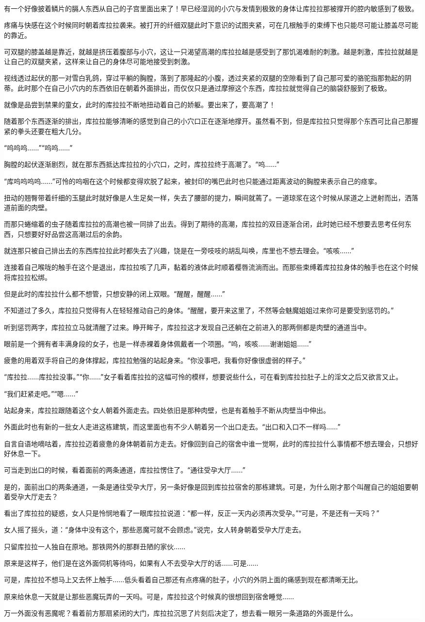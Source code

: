有一个好像披着鳞片的膈人东西从自己的子宫里面出来了！早已经湿润的小穴与发情到极致的身体让库拉拉那被撑开的腔内敏感到了极致。

疼痛与快感在这个时候同时朝着库拉拉袭来。被打开的纤细双腿此时下意识的试图夹紧，可在几根触手的束缚下也只能尽可能让膝盖尽可能的靠近。

可双腿的膝盖越是靠近，就越是挤压着腹部与小穴，这让一只渴望高潮的库拉拉越是感受到了那饥渴难耐的刺激。越是刺激，库拉拉就越是让自己的双腿夹紧，这样来让自己的身体尽可能地接受到刺激。

视线透过起伏的那一对雪白乳鸽，穿过平躺的胸膛，落到了那隆起的小腹，透过夹紧的双腿的空隙看到了自己那可爱的骆驼指那勃起的阴蒂。此时那个在自己小穴内的东西依旧在朝着外面排出，而仅仅只是通过摩擦这个东西，库拉拉就觉得自己的脑袋舒服到了极致。

就像是品尝到禁果的童女，此时的库拉拉不断地扭动着自己的娇躯。要出来了，要高潮了！

随着那个东西逐渐的排出，库拉拉能够清晰的感觉到自己的小穴口正在逐渐地撑开。虽然看不到，但是库拉拉只觉得那个东西可比自己那握紧的拳头还要在粗大几分。

“呜呜呜……”“呜呜……”

胸膛的起伏逐渐剧烈，就在那东西抵达库拉拉的小穴口，之时，库拉拉终于高潮了。“呜……”

“库呜呜呜呜……”可怜的呜咽在这个时候都变得欢脱了起来，被封印的嘴巴此时也只能通过距离波动的胸膛来表示自己的痉挛。

扭动的翘臀带着纤细的玉腿此时就好像是人生足矣一样，失去了腰部的提力，瞬间就蔫了。一道琼浆在这个时候从尿道之上迸射而出，洒落道前面的肉壁。

而那只蜷缩着的虫子随着库拉拉的高潮也被一同排了出去。得到了期待的高潮，库拉拉的双目逐渐合闭，此时她已经不想要去思考任何东西，只想要好好品尝这高潮过后的余韵。

就连那只被自己排出去的东西库拉拉此时都失去了兴趣，饶是在一旁吱吱的胡乱叫唤，库里也不想去理会。“咳咳……”

连接着自己喉咙的触手在这个是退出，库拉拉咳了几声，黏着的液体此时顺着樱唇流淌而出。而那些束缚着库拉拉身体的触手也在这个时候将库拉拉松绑。

但是此时的库拉拉什么都不想管，只想安静的闭上双眼。“醒醒，醒醒……”

不知道过了多久，库拉拉只觉得有人在轻轻推动自己的身体。“醒醒，要开来这里了，不然等会魅魔姐姐过来你可是要受到惩罚的。”

听到惩罚两字，库拉拉立马就清醒了过来。睁开眸子，库拉拉这才发现自己还躺在之前进入的那两侧都是肉壁的通道当中。

眼前是一个拥有者丰满身段的女子，也是一样赤裸着身体佩戴者一个项圈。“呜，咳咳……谢谢姐姐……”

疲惫的用着双手将自己的身体撑起，库拉拉勉强的站起身来。“你没事吧，我看你好像很虚弱的样子。”

“库拉拉……库拉拉没事。”“你……”女子看着库拉拉的这幅可怜的模样，想要说些什么，可在看到库拉拉肚子上的淫文之后又欲言又止。

“我们赶紧走吧。”“嗯……”

站起身来，库拉拉跟随着这个女人朝着外面走去。四处依旧是那种肉壁，也是有着触手不断从肉壁当中伸出。

外面此时也有新的一批女人走进这栋建筑，而这里面也有不少人朝着另一个出口走去。“出口和入口不一样吗……”

自言自语地嘀咕着，库拉拉迈着疲惫的身体朝着前方走去。好像回到自己的宿舍中谁一觉啊，此时的库拉拉什么事情都不想去理会，只想好好休息一下。

可当走到出口的时候，看着面前的两条通道，库拉拉愣住了。“通往受孕大厅……”

是的，面前出口的两条通道，一条是通往受孕大厅，另一条好像是回到库拉拉宿舍的那栋建筑。可是，为什么刚才那个叫醒自己的姐姐要朝着受孕大厅走去？

看出了库拉拉的疑惑，女人只是怜悯地看了一眼库拉拉说道：“都一样，反正一天内必须再次受孕。”“可是，不是还有一天吗？”

女人摇了摇头，道：“身体中没有这个，那些恶魔可就不会顾虑。”说完，女人转身朝着受孕大厅走去。

只留库拉拉一人独自在原地。那铁网外的那群丑陋的家伙……

原来是这样子，他们是在这外面伺机等待吗，如果有人不去受孕大厅的话……可是……

可是，库拉拉不想马上又去怀上触手……低头看着自己那还有点疼痛的肚子，小穴的外阴上面的痛感到现在都清晰无比。

原来给休息一天就是让那些恶魔玩弄的一天吗。可是，库拉拉这个时候真的很想回到宿舍睡觉……

万一外面没有恶魔呢？看着前方那扇紧闭的大门，库拉拉沉思了片刻后决定了，想去看一眼另一条道路的外面是什么。
